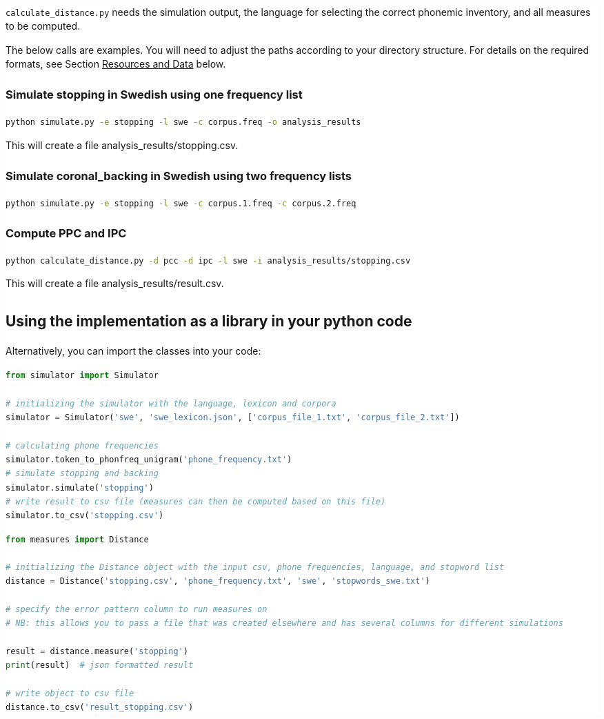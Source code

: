 `calculate_distance.py` needs the simulation output, the language for selecting the correct phonemic inventory, and all measures to be computed.

The below calls are examples. You will need to adjust the paths according to your directory structure. For details on the required formats, see Section [Resources and Data](#resources-and-data) below.

### Simulate stopping in Swedish using one frequency list

```bash
python simulate.py -e stopping -l swe -c corpus.freq -o analysis_results
```

This will create a file analysis_results/stopping.csv.

### Simulate coronal_backing in Swedish using two frequency lists

```bash
python simulate.py -e stopping -l swe -c corpus.1.freq -c corpus.2.freq
```

### Compute PPC and IPC
```bash
python calculate_distance.py -d pcc -d ipc -l swe -i analysis_results/stopping.csv
```

This will create a file analysis_results/result.csv.


## Using the implementation as a library in your python code

Alternatively, you can import the classes into your code:

```python
from simulator import Simulator

# initializing the simulator with the language, lexicon and corpora
simulator = Simulator('swe', 'swe_lexicon.json', ['corpus_file_1.txt', 'corpus_file_2.txt'])

# calculating phone frequencies
simulator.token_to_phonfreq_unigram('phone_frequency.txt')
# simulate stopping and backing
simulator.simulate('stopping')
# write result to csv file (measures can then be computed based on this file)
simulator.to_csv('stopping.csv')
```

```python
from measures import Distance

# initializing the Distance object with the input csv, phone frequencies, language, and stopword list
distance = Distance('stopping.csv', 'phone_frequency.txt', 'swe', 'stopwords_swe.txt')

# specify the error pattern column to run measures on
# NB: this allows you to pass a file that was created elsewhere and has several columns for different simulations

result = distance.measure('stopping')
print(result)  # json formatted result

# write object to csv file
distance.to_csv('result_stopping.csv')

```
